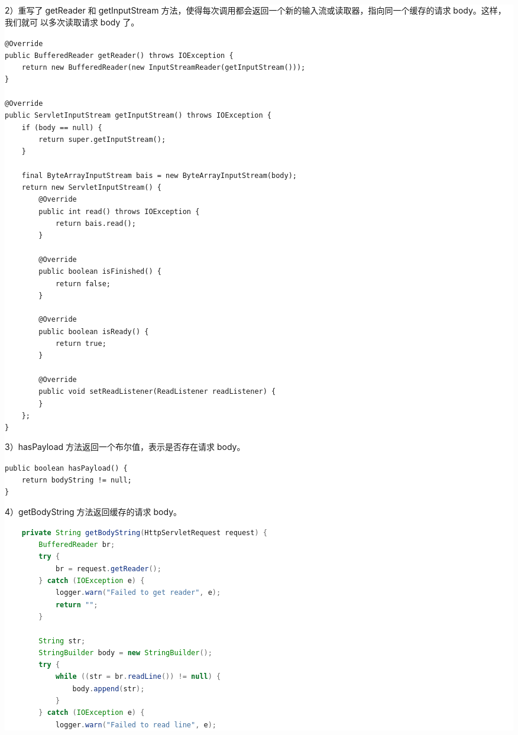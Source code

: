 

2）重写了 getReader 和 getInputStream 方法，使得每次调用都会返回一个新的输入流或读取器，指向同一个缓存的请求 body。这样，我们就可 以多次读取请求 body 了。

```
@Override
public BufferedReader getReader() throws IOException {
    return new BufferedReader(new InputStreamReader(getInputStream()));
}

@Override
public ServletInputStream getInputStream() throws IOException {
    if (body == null) {
        return super.getInputStream();
    }

    final ByteArrayInputStream bais = new ByteArrayInputStream(body);
    return new ServletInputStream() {
        @Override
        public int read() throws IOException {
            return bais.read();
        }

        @Override
        public boolean isFinished() {
            return false;
        }

        @Override
        public boolean isReady() {
            return true;
        }

        @Override
        public void setReadListener(ReadListener readListener) {
        }
    };
}
```

3）hasPayload 方法返回一个布尔值，表示是否存在请求 body。

```
public boolean hasPayload() {
    return bodyString != null;
}
```

4）getBodyString 方法返回缓存的请求 body。

```java
    private String getBodyString(HttpServletRequest request) {
        BufferedReader br;
        try {
            br = request.getReader();
        } catch (IOException e) {
            logger.warn("Failed to get reader", e);
            return "";
        }

        String str;
        StringBuilder body = new StringBuilder();
        try {
            while ((str = br.readLine()) != null) {
                body.append(str);
            }
        } catch (IOException e) {
            logger.warn("Failed to read line", e);
```
